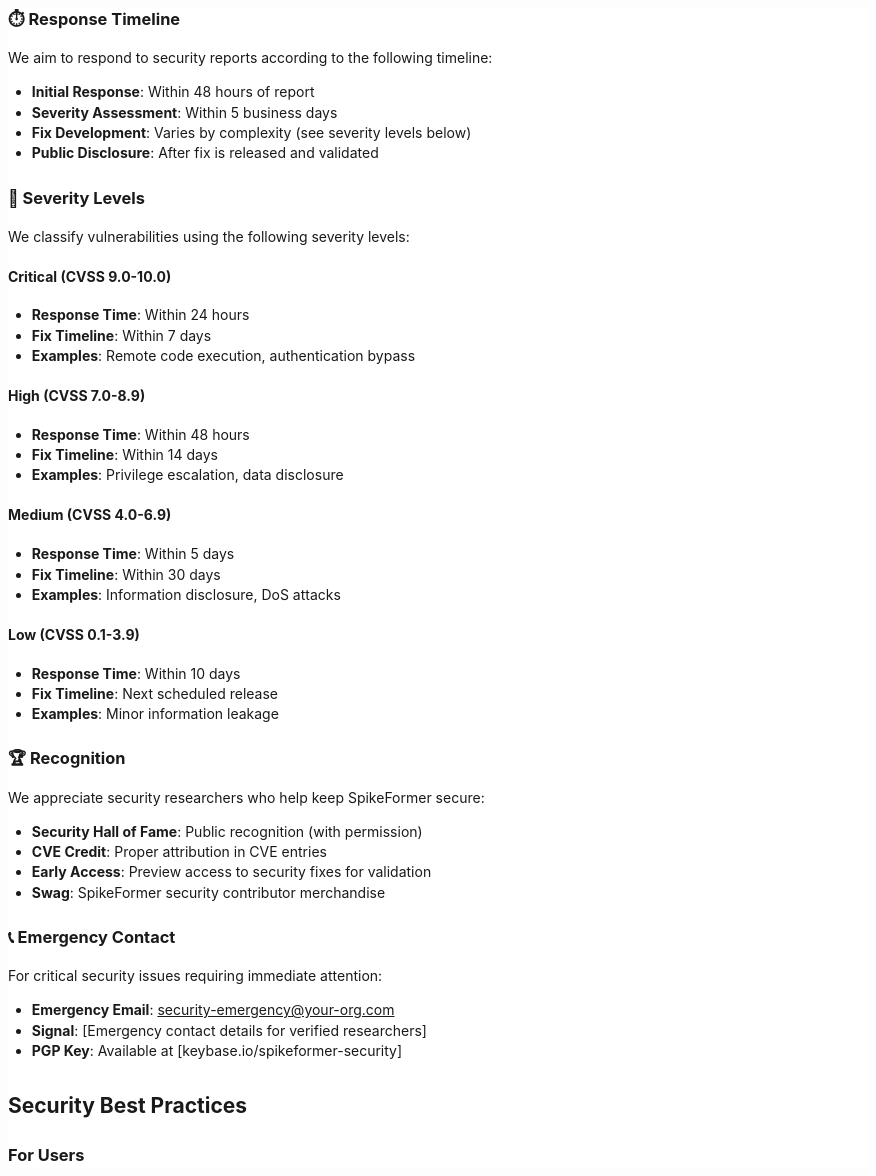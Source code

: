 ### ⏱️ Response Timeline

We aim to respond to security reports according to the following timeline:

- **Initial Response**: Within 48 hours of report
- **Severity Assessment**: Within 5 business days
- **Fix Development**: Varies by complexity (see severity levels below)
- **Public Disclosure**: After fix is released and validated

### 🚨 Severity Levels

We classify vulnerabilities using the following severity levels:

#### Critical (CVSS 9.0-10.0)
- **Response Time**: Within 24 hours
- **Fix Timeline**: Within 7 days
- **Examples**: Remote code execution, authentication bypass

#### High (CVSS 7.0-8.9)
- **Response Time**: Within 48 hours  
- **Fix Timeline**: Within 14 days
- **Examples**: Privilege escalation, data disclosure

#### Medium (CVSS 4.0-6.9)
- **Response Time**: Within 5 days
- **Fix Timeline**: Within 30 days
- **Examples**: Information disclosure, DoS attacks

#### Low (CVSS 0.1-3.9)
- **Response Time**: Within 10 days
- **Fix Timeline**: Next scheduled release
- **Examples**: Minor information leakage

### 🏆 Recognition

We appreciate security researchers who help keep SpikeFormer secure:

- **Security Hall of Fame**: Public recognition (with permission)
- **CVE Credit**: Proper attribution in CVE entries
- **Early Access**: Preview access to security fixes for validation
- **Swag**: SpikeFormer security contributor merchandise

### 📞 Emergency Contact

For critical security issues requiring immediate attention:

- **Emergency Email**: security-emergency@your-org.com
- **Signal**: [Emergency contact details for verified researchers]
- **PGP Key**: Available at [keybase.io/spikeformer-security]

## Security Best Practices

### For Users
